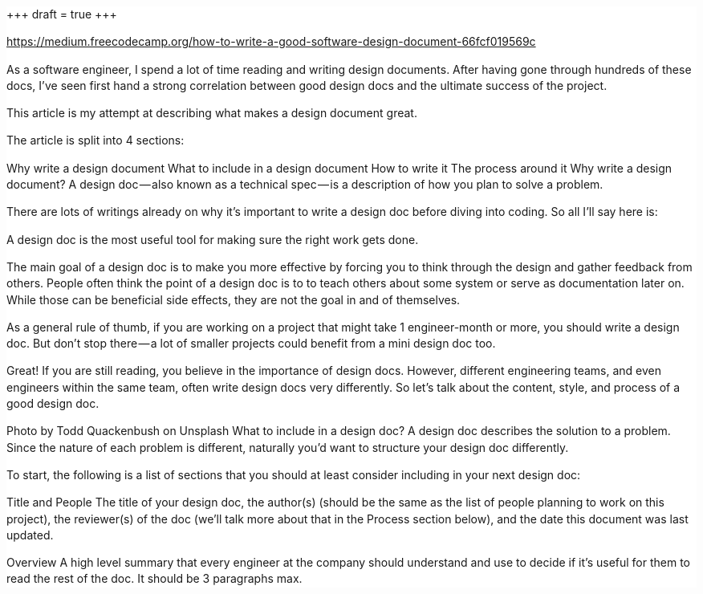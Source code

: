 +++
draft = true
+++

https://medium.freecodecamp.org/how-to-write-a-good-software-design-document-66fcf019569c

As a software engineer, I spend a lot of time reading and writing design documents. After having gone through hundreds of these docs, I’ve seen first hand a strong correlation between good design docs and the ultimate success of the project.

This article is my attempt at describing what makes a design document great.

The article is split into 4 sections:

Why write a design document
What to include in a design document
How to write it
The process around it
Why write a design document?
A design doc — also known as a technical spec — is a description of how you plan to solve a problem.

There are lots of writings already on why it’s important to write a design doc before diving into coding. So all I’ll say here is:

A design doc is the most useful tool for making sure the right work gets done.

The main goal of a design doc is to make you more effective by forcing you to think through the design and gather feedback from others. People often think the point of a design doc is to to teach others about some system or serve as documentation later on. While those can be beneficial side effects, they are not the goal in and of themselves.

As a general rule of thumb, if you are working on a project that might take 1 engineer-month or more, you should write a design doc. But don’t stop there — a lot of smaller projects could benefit from a mini design doc too.

Great! If you are still reading, you believe in the importance of design docs. However, different engineering teams, and even engineers within the same team, often write design docs very differently. So let’s talk about the content, style, and process of a good design doc.


Photo by Todd Quackenbush on Unsplash
What to include in a design doc?
A design doc describes the solution to a problem. Since the nature of each problem is different, naturally you’d want to structure your design doc differently.

To start, the following is a list of sections that you should at least consider including in your next design doc:

Title and People
The title of your design doc, the author(s) (should be the same as the list of people planning to work on this project), the reviewer(s) of the doc (we’ll talk more about that in the Process section below), and the date this document was last updated.

Overview
A high level summary that every engineer at the company should understand and use to decide if it’s useful for them to read the rest of the doc. It should be 3 paragraphs max.
